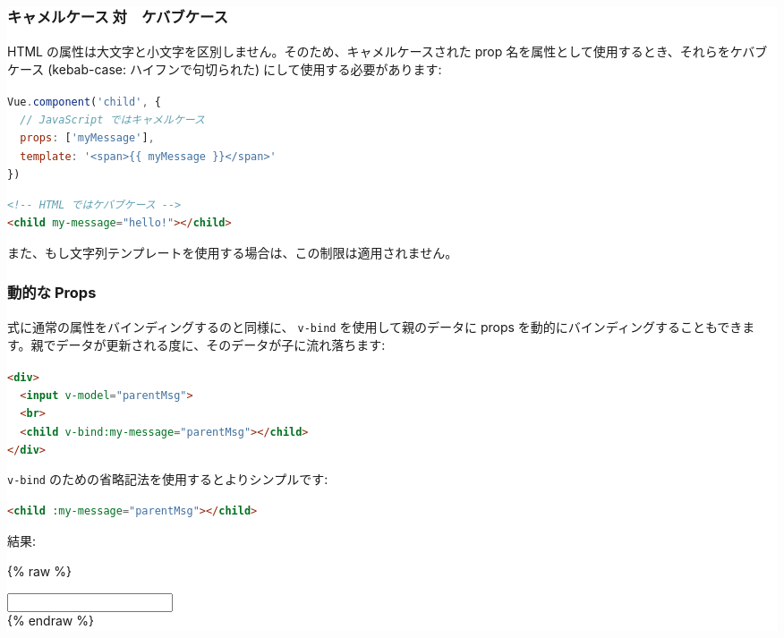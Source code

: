 ### キャメルケース 対　ケバブケース

HTML の属性は大文字と小文字を区別しません。そのため、キャメルケースされた prop 名を属性として使用するとき、それらをケバブケース (kebab-case: ハイフンで句切られた) にして使用する必要があります:

``` js
Vue.component('child', {
  // JavaScript ではキャメルケース
  props: ['myMessage'],
  template: '<span>{{ myMessage }}</span>'
})
```

``` html
<!-- HTML ではケバブケース -->
<child my-message="hello!"></child>
```

また、もし文字列テンプレートを使用する場合は、この制限は適用されません。

### 動的な Props

式に通常の属性をバインディングするのと同様に、 `v-bind` を使用して親のデータに props を動的にバインディングすることもできます。親でデータが更新される度に、そのデータが子に流れ落ちます:

``` html
<div>
  <input v-model="parentMsg">
  <br>
  <child v-bind:my-message="parentMsg"></child>
</div>
```

`v-bind` のための省略記法を使用するとよりシンプルです:

``` html
<child :my-message="parentMsg"></child>
```

結果:

{% raw %}
<div id="demo-2" class="demo">
  <input v-model="parentMsg">
  <br>
  <child v-bind:my-message="parentMsg"></child>
</div>
<script>
new Vue({
  el: '#demo-2',
  data: {
    parentMsg: 'Message from parent'
  },
  components: {
    child: {
      props: ['myMessage'],
      template: '<span>{{myMessage}}</span>'
    }
  }
})
</script>
{% endraw %}
